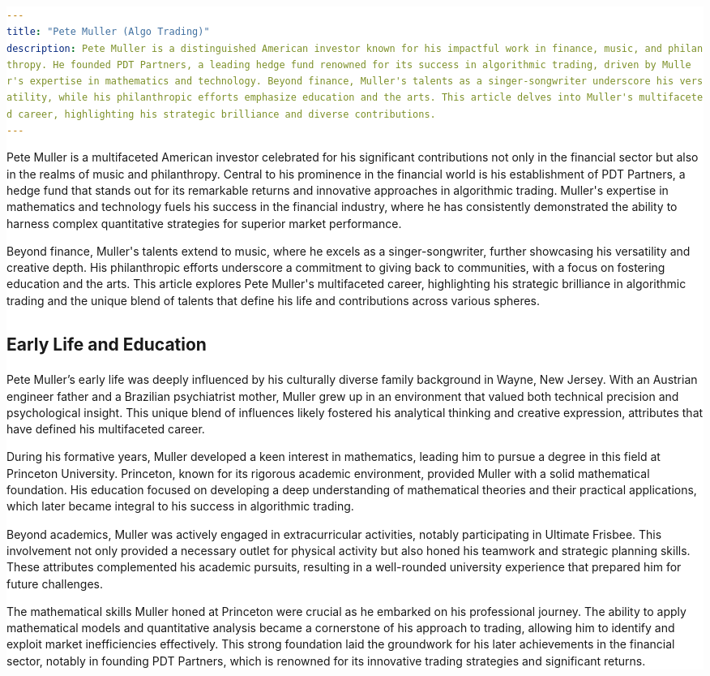```yaml
---
title: "Pete Muller (Algo Trading)"
description: Pete Muller is a distinguished American investor known for his impactful work in finance, music, and philanthropy. He founded PDT Partners, a leading hedge fund renowned for its success in algorithmic trading, driven by Muller's expertise in mathematics and technology. Beyond finance, Muller's talents as a singer-songwriter underscore his versatility, while his philanthropic efforts emphasize education and the arts. This article delves into Muller's multifaceted career, highlighting his strategic brilliance and diverse contributions.
---
```






Pete Muller is a multifaceted American investor celebrated for his significant contributions not only in the financial sector but also in the realms of music and philanthropy. Central to his prominence in the financial world is his establishment of PDT Partners, a hedge fund that stands out for its remarkable returns and innovative approaches in algorithmic trading. Muller's expertise in mathematics and technology fuels his success in the financial industry, where he has consistently demonstrated the ability to harness complex quantitative strategies for superior market performance.

Beyond finance, Muller's talents extend to music, where he excels as a singer-songwriter, further showcasing his versatility and creative depth. His philanthropic efforts underscore a commitment to giving back to communities, with a focus on fostering education and the arts. This article explores Pete Muller's multifaceted career, highlighting his strategic brilliance in algorithmic trading and the unique blend of talents that define his life and contributions across various spheres.


## Early Life and Education

Pete Muller’s early life was deeply influenced by his culturally diverse family background in Wayne, New Jersey. With an Austrian engineer father and a Brazilian psychiatrist mother, Muller grew up in an environment that valued both technical precision and psychological insight. This unique blend of influences likely fostered his analytical thinking and creative expression, attributes that have defined his multifaceted career.

During his formative years, Muller developed a keen interest in mathematics, leading him to pursue a degree in this field at Princeton University. Princeton, known for its rigorous academic environment, provided Muller with a solid mathematical foundation. His education focused on developing a deep understanding of mathematical theories and their practical applications, which later became integral to his success in algorithmic trading.

Beyond academics, Muller was actively engaged in extracurricular activities, notably participating in Ultimate Frisbee. This involvement not only provided a necessary outlet for physical activity but also honed his teamwork and strategic planning skills. These attributes complemented his academic pursuits, resulting in a well-rounded university experience that prepared him for future challenges.

The mathematical skills Muller honed at Princeton were crucial as he embarked on his professional journey. The ability to apply mathematical models and quantitative analysis became a cornerstone of his approach to trading, allowing him to identify and exploit market inefficiencies effectively. This strong foundation laid the groundwork for his later achievements in the financial sector, notably in founding PDT Partners, which is renowned for its innovative trading strategies and significant returns.
